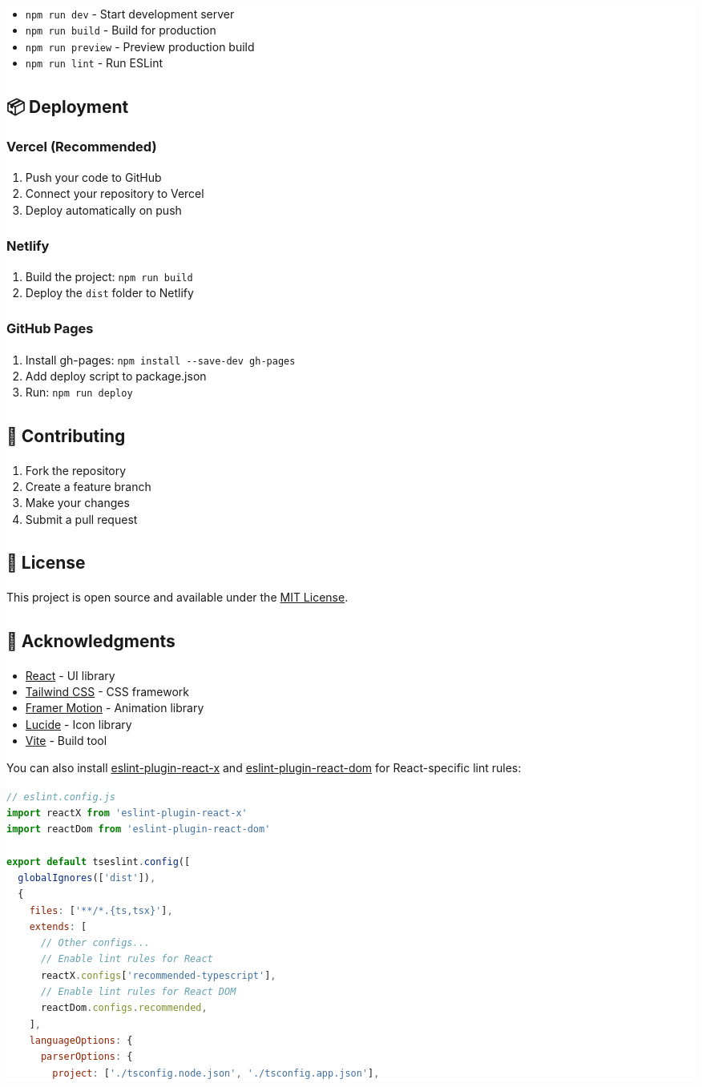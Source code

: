 - `npm run dev` - Start development server
- `npm run build` - Build for production
- `npm run preview` - Preview production build
- `npm run lint` - Run ESLint

## 📦 Deployment

### Vercel (Recommended)
1. Push your code to GitHub
2. Connect your repository to Vercel
3. Deploy automatically on push

### Netlify
1. Build the project: `npm run build`
2. Deploy the `dist` folder to Netlify

### GitHub Pages
1. Install gh-pages: `npm install --save-dev gh-pages`
2. Add deploy script to package.json
3. Run: `npm run deploy`

## 🤝 Contributing

1. Fork the repository
2. Create a feature branch
3. Make your changes
4. Submit a pull request

## 📄 License

This project is open source and available under the [MIT License](LICENSE).

## 🙏 Acknowledgments

- [React](https://reactjs.org/) - UI library
- [Tailwind CSS](https://tailwindcss.com/) - CSS framework
- [Framer Motion](https://www.framer.com/motion/) - Animation library
- [Lucide](https://lucide.dev/) - Icon library
- [Vite](https://vitejs.dev/) - Build tool

You can also install [eslint-plugin-react-x](https://github.com/Rel1cx/eslint-react/tree/main/packages/plugins/eslint-plugin-react-x) and [eslint-plugin-react-dom](https://github.com/Rel1cx/eslint-react/tree/main/packages/plugins/eslint-plugin-react-dom) for React-specific lint rules:

```js
// eslint.config.js
import reactX from 'eslint-plugin-react-x'
import reactDom from 'eslint-plugin-react-dom'

export default tseslint.config([
  globalIgnores(['dist']),
  {
    files: ['**/*.{ts,tsx}'],
    extends: [
      // Other configs...
      // Enable lint rules for React
      reactX.configs['recommended-typescript'],
      // Enable lint rules for React DOM
      reactDom.configs.recommended,
    ],
    languageOptions: {
      parserOptions: {
        project: ['./tsconfig.node.json', './tsconfig.app.json'],
```